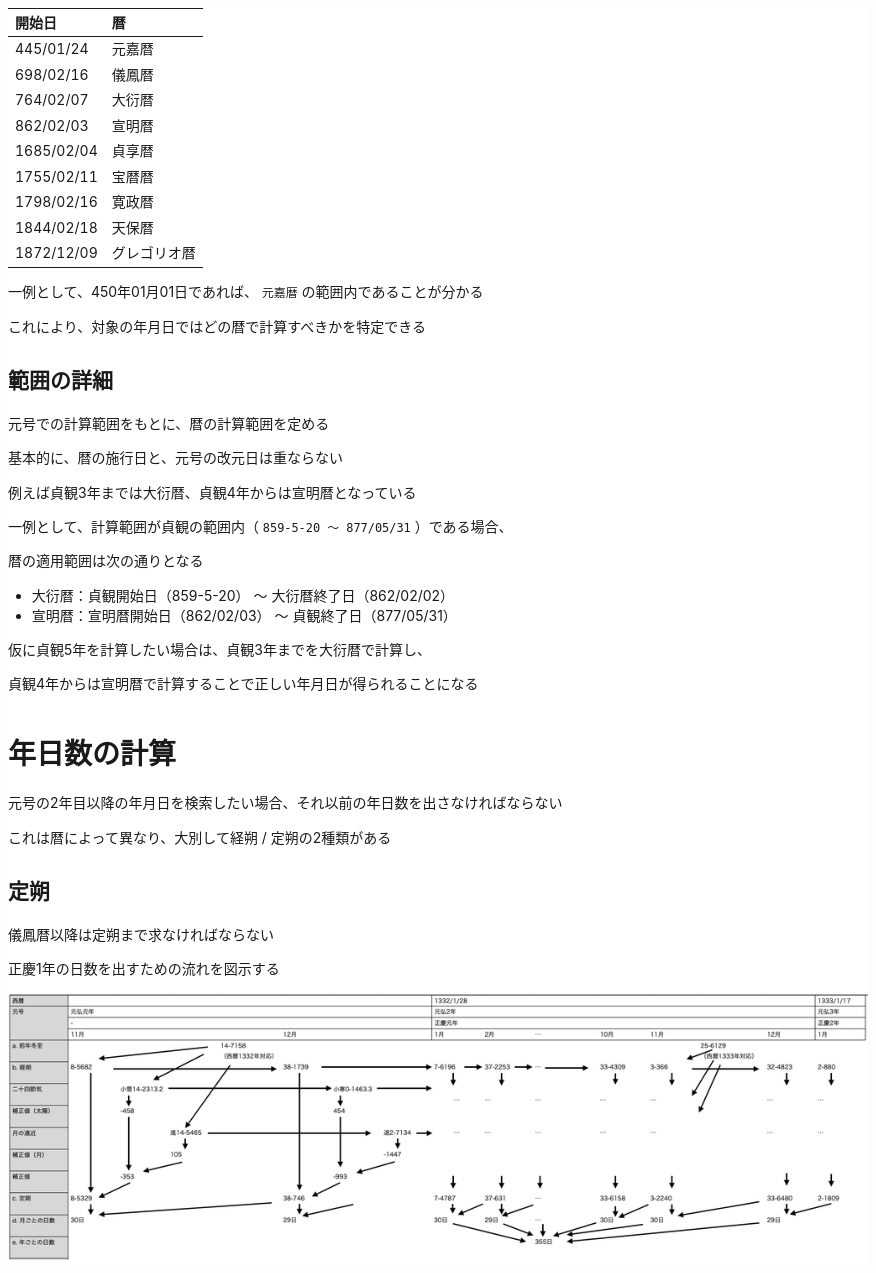 |開始日|暦   |
|:----|:----|
|445/01/24|元嘉暦|
|698/02/16|儀鳳暦|
|764/02/07|大衍暦|
|862/02/03|宣明暦|
|1685/02/04|貞享暦|
|1755/02/11|宝暦暦|
|1798/02/16|寛政暦|
|1844/02/18|天保暦|
|1872/12/09|グレゴリオ暦|

一例として、450年01月01日であれば、 `元嘉暦` の範囲内であることが分かる

これにより、対象の年月日ではどの暦で計算すべきかを特定できる

## 範囲の詳細

元号での計算範囲をもとに、暦の計算範囲を定める

基本的に、暦の施行日と、元号の改元日は重ならない

例えば貞観3年までは大衍暦、貞観4年からは宣明暦となっている

一例として、計算範囲が貞観の範囲内（ `859-5-20 ～ 877/05/31` ）である場合、

暦の適用範囲は次の通りとなる

* 大衍暦：貞観開始日（859-5-20） 〜 大衍暦終了日（862/02/02）
* 宣明暦：宣明暦開始日（862/02/03） 〜 貞観終了日（877/05/31）

仮に貞観5年を計算したい場合は、貞観3年までを大衍暦で計算し、

貞観4年からは宣明暦で計算することで正しい年月日が得られることになる

# 年日数の計算

元号の2年目以降の年月日を検索したい場合、それ以前の年日数を出さなければならない

これは暦によって異なり、大別して経朔 / 定朔の2種類がある

## 定朔

儀鳳暦以降は定朔まで求なければならない

正慶1年の日数を出すための流れを図示する

![各月の求め方](../../../images/各月の求め方.png)